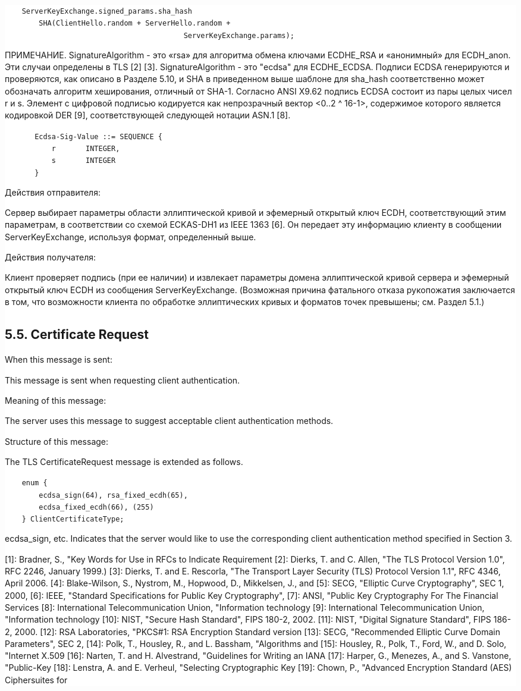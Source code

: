 
        ServerKeyExchange.signed_params.sha_hash
            SHA(ClientHello.random + ServerHello.random +
                                              ServerKeyExchange.params);

   ПРИМЕЧАНИЕ. SignatureAlgorithm - это «rsa» для алгоритма обмена ключами 
   ECDHE_RSA и «анонимный» для ECDH_anon. Эти случаи определены в TLS [2] [3]. 
   SignatureAlgorithm - это "ecdsa" для ECDHE_ECDSA. Подписи ECDSA 
   генерируются и проверяются, как описано в Разделе 5.10, и SHA в приведенном 
   выше шаблоне для sha_hash соответственно может обозначать алгоритм хеширования, 
   отличный от SHA-1. Согласно ANSI X9.62 подпись ECDSA состоит из пары целых 
   чисел r и s. Элемент с цифровой подписью кодируется как непрозрачный вектор 
   <0..2 ^ 16-1>, содержимое которого является кодировкой DER [9], 
   соответствующей следующей нотации ASN.1 [8].

           Ecdsa-Sig-Value ::= SEQUENCE {
               r       INTEGER,
               s       INTEGER
           }

Действия отправителя:

Сервер выбирает параметры области эллиптической кривой и эфемерный открытый 
ключ ECDH, соответствующий этим параметрам, в соответствии со схемой 
ECKAS-DH1 из IEEE 1363 [6]. Он передает эту информацию клиенту в сообщении 
ServerKeyExchange, используя формат, определенный выше.

Действия получателя:

Клиент проверяет подпись (при ее наличии) и извлекает параметры домена 
эллиптической кривой сервера и эфемерный открытый ключ ECDH из сообщения 
ServerKeyExchange. (Возможная причина фатального отказа рукопожатия 
заключается в том, что возможности клиента по обработке эллиптических 
кривых и форматов точек превышены; см. Раздел 5.1.)

## 5.5.  Certificate Request

   When this message is sent:

   This message is sent when requesting client authentication.

   Meaning of this message:

   The server uses this message to suggest acceptable client
   authentication methods.

   Structure of this message:

   The TLS CertificateRequest message is extended as follows.

        enum {
            ecdsa_sign(64), rsa_fixed_ecdh(65),
            ecdsa_fixed_ecdh(66), (255)
        } ClientCertificateType;

   ecdsa_sign, etc.  Indicates that the server would like to use the
      corresponding client authentication method specified in Section 3.


[1]:   Bradner, S., "Key Words for Use in RFCs to Indicate Requirement
[2]: Dierks, T. and C. Allen, "The TLS Protocol Version 1.0",     RFC 2246, January 1999.)
[3]: Dierks, T. and E. Rescorla, "The Transport Layer Security (TLS) Protocol Version 1.1", RFC 4346, April 2006.
[4]:   Blake-Wilson, S., Nystrom, M., Hopwood, D., Mikkelsen, J., and
[5]:   SECG, "Elliptic Curve Cryptography", SEC 1, 2000,
[6]: IEEE, "Standard Specifications for Public Key Cryptography",
[7]:   ANSI, "Public Key Cryptography For The Financial Services
[8]:   International Telecommunication Union, "Information technology
[9]:   International Telecommunication Union, "Information technology
[10]:  NIST, "Secure Hash Standard", FIPS 180-2, 2002.
[11]:  NIST, "Digital Signature Standard", FIPS 186-2, 2000.
[12]:  RSA Laboratories, "PKCS#1: RSA Encryption Standard version
[13]:  SECG, "Recommended Elliptic Curve Domain Parameters", SEC 2,
[14]:  Polk, T., Housley, R., and L. Bassham, "Algorithms and
[15]:  Housley, R., Polk, T., Ford, W., and D. Solo, "Internet X.509
[16]:  Narten, T. and H. Alvestrand, "Guidelines for Writing an IANA
[17]:  Harper, G., Menezes, A., and S. Vanstone, "Public-Key
[18]:  Lenstra, A. and E. Verheul, "Selecting Cryptographic Key
[19]:  Chown, P., "Advanced Encryption Standard (AES) Ciphersuites for